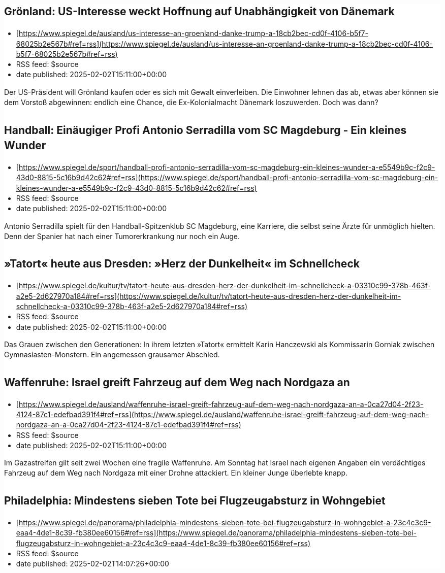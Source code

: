 ## Grönland: US-Interesse weckt Hoffnung auf Unabhängigkeit von Dänemark
 - [https://www.spiegel.de/ausland/us-interesse-an-groenland-danke-trump-a-18cb2bec-cd0f-4106-b5f7-68025b2e567b#ref=rss](https://www.spiegel.de/ausland/us-interesse-an-groenland-danke-trump-a-18cb2bec-cd0f-4106-b5f7-68025b2e567b#ref=rss)
 - RSS feed: $source
 - date published: 2025-02-02T15:11:00+00:00

Der US-Präsident will Grönland kaufen oder es sich mit Gewalt einverleiben. Die Einwohner lehnen das ab, etwas aber können sie dem Vorstoß abgewinnen: endlich eine Chance, die Ex-Kolonialmacht Dänemark loszuwerden. Doch was dann?

## Handball: Einäugiger Profi Antonio Serradilla vom SC Magdeburg - Ein kleines Wunder
 - [https://www.spiegel.de/sport/handball-profi-antonio-serradilla-vom-sc-magdeburg-ein-kleines-wunder-a-e5549b9c-f2c9-43d0-8815-5c16b9d42c62#ref=rss](https://www.spiegel.de/sport/handball-profi-antonio-serradilla-vom-sc-magdeburg-ein-kleines-wunder-a-e5549b9c-f2c9-43d0-8815-5c16b9d42c62#ref=rss)
 - RSS feed: $source
 - date published: 2025-02-02T15:11:00+00:00

Antonio Serradilla spielt für den Handball-Spitzenklub SC Magdeburg, eine Karriere, die selbst seine Ärzte für unmöglich hielten. Denn der Spanier hat nach einer Tumorerkrankung nur noch ein Auge.

## »Tatort« heute aus Dresden: »Herz der Dunkelheit« im Schnellcheck
 - [https://www.spiegel.de/kultur/tv/tatort-heute-aus-dresden-herz-der-dunkelheit-im-schnellcheck-a-03310c99-378b-463f-a2e5-2d627970a184#ref=rss](https://www.spiegel.de/kultur/tv/tatort-heute-aus-dresden-herz-der-dunkelheit-im-schnellcheck-a-03310c99-378b-463f-a2e5-2d627970a184#ref=rss)
 - RSS feed: $source
 - date published: 2025-02-02T15:11:00+00:00

Das Grauen zwischen den Generationen: In ihrem letzten »Tatort« ermittelt Karin Hanczewski als Kommissarin Gorniak zwischen Gymnasiasten-Monstern. Ein angemessen grausamer Abschied.

## Waffenruhe: Israel greift Fahrzeug auf dem Weg nach Nordgaza an
 - [https://www.spiegel.de/ausland/waffenruhe-israel-greift-fahrzeug-auf-dem-weg-nach-nordgaza-an-a-0ca27d04-2f23-4124-87c1-edefbad391f4#ref=rss](https://www.spiegel.de/ausland/waffenruhe-israel-greift-fahrzeug-auf-dem-weg-nach-nordgaza-an-a-0ca27d04-2f23-4124-87c1-edefbad391f4#ref=rss)
 - RSS feed: $source
 - date published: 2025-02-02T15:11:00+00:00

Im Gazastreifen gilt seit zwei Wochen eine fragile Waffenruhe. Am Sonntag hat Israel nach eigenen Angaben ein verdächtiges Fahrzeug auf dem Weg nach Nordgaza mit einer Drohne attackiert. Ein kleiner Junge überlebte knapp.

## Philadelphia: Mindestens sieben Tote bei Flugzeugabsturz in Wohngebiet
 - [https://www.spiegel.de/panorama/philadelphia-mindestens-sieben-tote-bei-flugzeugabsturz-in-wohngebiet-a-23c4c3c9-eaa4-4de1-8c39-fb380ee60156#ref=rss](https://www.spiegel.de/panorama/philadelphia-mindestens-sieben-tote-bei-flugzeugabsturz-in-wohngebiet-a-23c4c3c9-eaa4-4de1-8c39-fb380ee60156#ref=rss)
 - RSS feed: $source
 - date published: 2025-02-02T14:07:26+00:00
